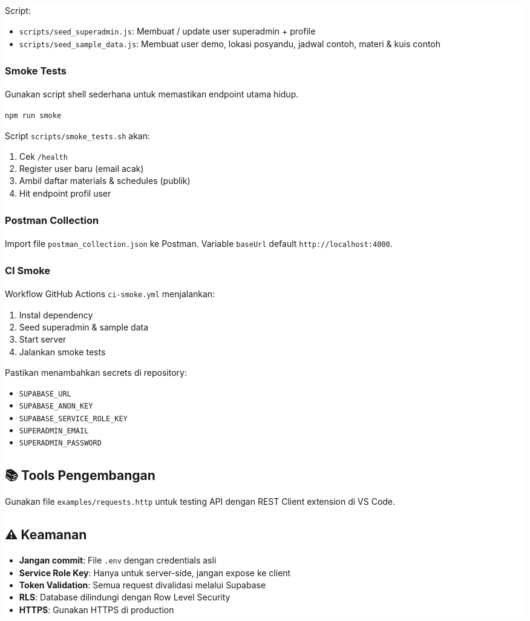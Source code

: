 Script:

- `scripts/seed_superadmin.js`: Membuat / update user superadmin + profile
- `scripts/seed_sample_data.js`: Membuat user demo, lokasi posyandu, jadwal contoh, materi & kuis contoh

### Smoke Tests

Gunakan script shell sederhana untuk memastikan endpoint utama hidup.

```bash
npm run smoke
```

Script `scripts/smoke_tests.sh` akan:

1. Cek `/health`
2. Register user baru (email acak)
3. Ambil daftar materials & schedules (publik)
4. Hit endpoint profil user

### Postman Collection

Import file `postman_collection.json` ke Postman. Variable `baseUrl` default `http://localhost:4000`.

### CI Smoke

Workflow GitHub Actions `ci-smoke.yml` menjalankan:

1. Instal dependency
2. Seed superadmin & sample data
3. Start server
4. Jalankan smoke tests

Pastikan menambahkan secrets di repository:

- `SUPABASE_URL`
- `SUPABASE_ANON_KEY`
- `SUPABASE_SERVICE_ROLE_KEY`
- `SUPERADMIN_EMAIL`
- `SUPERADMIN_PASSWORD`

## 📚 Tools Pengembangan

Gunakan file `examples/requests.http` untuk testing API dengan REST Client extension di VS Code.

## ⚠️ Keamanan

- **Jangan commit**: File `.env` dengan credentials asli
- **Service Role Key**: Hanya untuk server-side, jangan expose ke client
- **Token Validation**: Semua request divalidasi melalui Supabase
- **RLS**: Database dilindungi dengan Row Level Security
- **HTTPS**: Gunakan HTTPS di production
